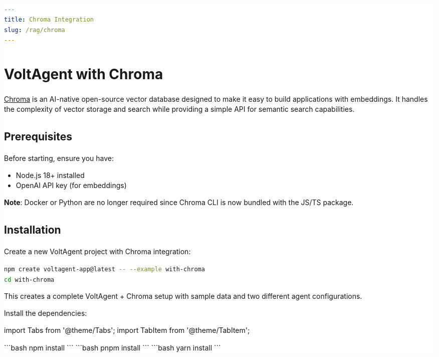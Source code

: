 ```yaml
---
title: Chroma Integration
slug: /rag/chroma
---
```


# VoltAgent with Chroma

[Chroma](https://www.trychroma.com/) is an AI-native open-source vector database designed to make it easy to build applications with embeddings. It handles the complexity of vector storage and search while providing a simple API for semantic search capabilities.

## Prerequisites

Before starting, ensure you have:

- Node.js 18+ installed
- OpenAI API key (for embeddings)

**Note**: Docker or Python are no longer required since Chroma CLI is now bundled with the JS/TS package.

## Installation

Create a new VoltAgent project with Chroma integration:

```bash
npm create voltagent-app@latest -- --example with-chroma
cd with-chroma
```

This creates a complete VoltAgent + Chroma setup with sample data and two different agent configurations.

Install the dependencies:

import Tabs from '@theme/Tabs';
import TabItem from '@theme/TabItem';

<Tabs>
  <TabItem value="npm" label="npm" default>
    ```bash
    npm install
    ```
  </TabItem>
  <TabItem value="pnpm" label="pnpm">
    ```bash
    pnpm install
    ```
  </TabItem>
  <TabItem value="yarn" label="yarn">
    ```bash
    yarn install
    ```
  </TabItem>
</Tabs>
